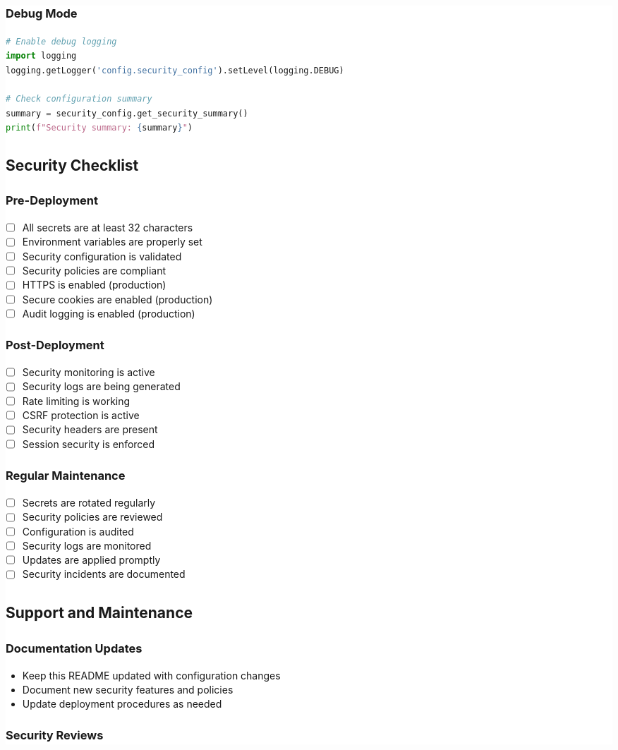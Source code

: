 ### Debug Mode

```python
# Enable debug logging
import logging
logging.getLogger('config.security_config').setLevel(logging.DEBUG)

# Check configuration summary
summary = security_config.get_security_summary()
print(f"Security summary: {summary}")
```

## Security Checklist

### Pre-Deployment

- [ ] All secrets are at least 32 characters
- [ ] Environment variables are properly set
- [ ] Security configuration is validated
- [ ] Security policies are compliant
- [ ] HTTPS is enabled (production)
- [ ] Secure cookies are enabled (production)
- [ ] Audit logging is enabled (production)

### Post-Deployment

- [ ] Security monitoring is active
- [ ] Security logs are being generated
- [ ] Rate limiting is working
- [ ] CSRF protection is active
- [ ] Security headers are present
- [ ] Session security is enforced

### Regular Maintenance

- [ ] Secrets are rotated regularly
- [ ] Security policies are reviewed
- [ ] Configuration is audited
- [ ] Security logs are monitored
- [ ] Updates are applied promptly
- [ ] Security incidents are documented

## Support and Maintenance

### Documentation Updates

- Keep this README updated with configuration changes
- Document new security features and policies
- Update deployment procedures as needed

### Security Reviews
